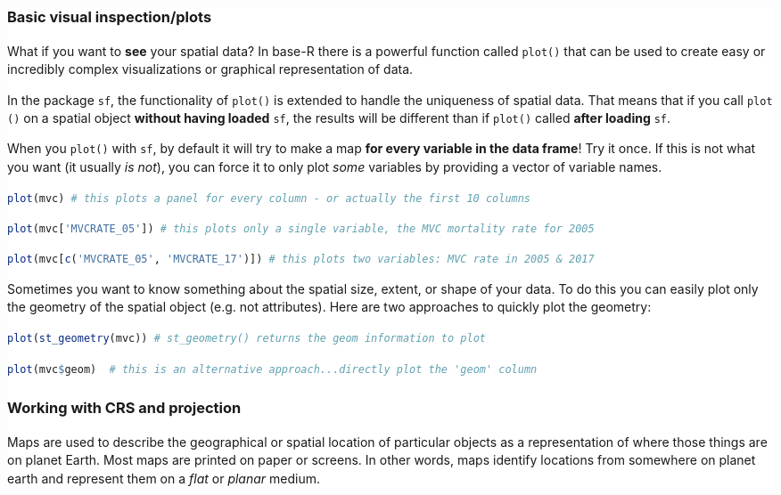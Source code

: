 ### Basic visual inspection/plots

What if you want to **see** your spatial data?  In base-R there is a powerful function called `plot()` that can be used to create easy or incredibly complex visualizations or graphical representation of data. 

In the package `sf`, the functionality of `plot()` is extended to handle the uniqueness of spatial data. That means that if you call `plot()` on a spatial object **without having loaded** `sf`, the results will be different than if `plot()` called **after loading** `sf`. 

When you `plot()` with `sf`, by default it will try to make a map **for every variable in the data frame**! Try it once. If this is not what you want (it usually *is not*), you can force it to only plot *some* variables by providing a vector of variable names.


```r
plot(mvc) # this plots a panel for every column - or actually the first 10 columns
```

![](01-locating-spatial-epi_files/figure-latex/unnamed-chunk-10-1.pdf) 


```r
plot(mvc['MVCRATE_05']) # this plots only a single variable, the MVC mortality rate for 2005
```

![](01-locating-spatial-epi_files/figure-latex/unnamed-chunk-11-1.pdf) 

```r
plot(mvc[c('MVCRATE_05', 'MVCRATE_17')]) # this plots two variables: MVC rate in 2005 & 2017
```

![](01-locating-spatial-epi_files/figure-latex/unnamed-chunk-11-2.pdf) 


Sometimes you want to know something about the spatial size, extent, or shape of your data. To do this you can easily plot only the geometry of the spatial object (e.g. not attributes). Here are two approaches to quickly plot the geometry:


```r
plot(st_geometry(mvc)) # st_geometry() returns the geom information to plot
```


```r
plot(mvc$geom)  # this is an alternative approach...directly plot the 'geom' column
```

![](01-locating-spatial-epi_files/figure-latex/unnamed-chunk-13-1.pdf) 



### Working with CRS and projection

Maps are used to describe the geographical or spatial location of particular objects as a representation of where those things are on planet Earth. Most maps are printed on paper or screens. In other words, maps identify locations from somewhere on planet earth and represent them on a *flat* or *planar* medium.
